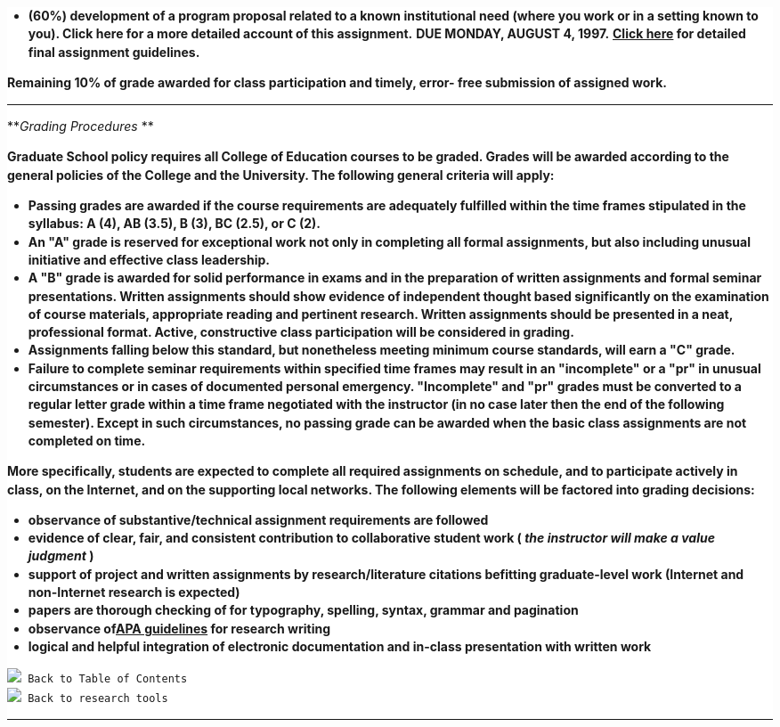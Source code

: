   * **(60%) development of a program proposal related to a known institutional need (where you work or in a setting known to you). Click here for a more detailed account of this assignment.** **DUE MONDAY, AUGUST 4, 1997.**   **[Click here](distedfinal.html) for detailed final assignment guidelines.** 

**Remaining 10% of grade awarded for class participation and timely, error-
free submission of assigned work.**

* * *

**_Grading Procedures_ **

**Graduate School policy requires all College of Education courses to be
graded. Grades will be awarded according to the general policies of the
College and the University. The following general criteria will apply:**

  * **Passing grades are awarded if the course requirements are adequately fulfilled within the time frames stipulated in the syllabus: A (4), AB (3.5), B (3), BC (2.5), or C (2).**
  * **An "A" grade is reserved for exceptional work not only in completing all formal assignments, but also including unusual initiative and effective class leadership.**
  * **A "B" grade is awarded for solid performance in exams and in the preparation of written assignments and formal seminar presentations. Written assignments should show evidence of independent thought based significantly on the examination of course materials, appropriate reading and pertinent research. Written assignments should be presented in a neat, professional format. Active, constructive class participation will be considered in grading.**
  * **Assignments falling below this standard, but nonetheless meeting minimum course standards, will earn a "C" grade.**
  * **Failure to complete seminar requirements within specified time frames may result in an "incomplete" or a "pr" in unusual circumstances or in cases of documented personal emergency. "Incomplete" and "pr" grades must be converted to a regular letter grade within a time frame negotiated with the instructor (in no case later then the end of the following semester). Except in such circumstances, no passing grade can be awarded when the basic class assignments are not completed on time.** 

**More specifically, students are expected to complete all required
assignments on schedule, and to participate actively in class, on the
Internet, and on the supporting local networks. The following elements will be
factored into grading decisions:**

  * **observance of substantive/technical assignment requirements are followed**
  * **evidence of clear, fair, and consistent  contribution to collaborative student work ( _the instructor will make a value judgment_ )**
  * **support of project and written assignments by research/literature citations befitting graduate-level work (Internet and non-Internet research is expected)**
  * **papers are thorough checking of for typography, spelling, syntax, grammar and pagination**
  * **observance of[APA guidelines](http://www.gasou.edu/psychweb/tipsheet/apacrib.htm) for research writing**
  * **logical and helpful integration  of electronic documentation and in-class presentation with written work** 

![](raised_dot.GIF)` Back to Table of Contents`  
![](raised_dot.GIF)` Back to research tools`

* * *
